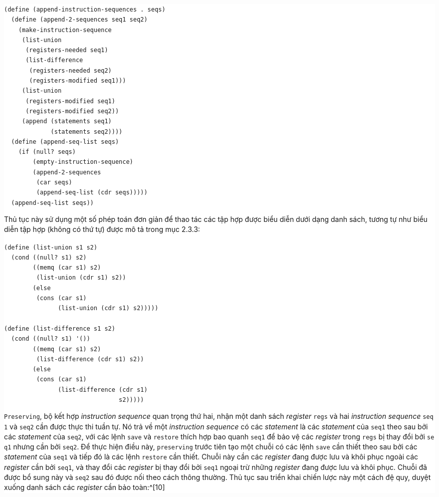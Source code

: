 ``` {.scheme}
(define (append-instruction-sequences . seqs)
  (define (append-2-sequences seq1 seq2)
    (make-instruction-sequence
     (list-union 
      (registers-needed seq1)
      (list-difference 
       (registers-needed seq2)
       (registers-modified seq1)))
     (list-union
      (registers-modified seq1)
      (registers-modified seq2))
     (append (statements seq1)
             (statements seq2))))
  (define (append-seq-list seqs)
    (if (null? seqs)
        (empty-instruction-sequence)
        (append-2-sequences 
         (car seqs)
         (append-seq-list (cdr seqs)))))
  (append-seq-list seqs))
```

Thủ tục này sử dụng một số phép toán đơn giản để thao tác các tập hợp được biểu diễn dưới dạng danh sách, tương tự như biểu diễn tập hợp (không có thứ tự) được mô tả trong mục 2.3.3:

``` {.scheme}
(define (list-union s1 s2)
  (cond ((null? s1) s2)
        ((memq (car s1) s2)
         (list-union (cdr s1) s2))
        (else
         (cons (car s1)
               (list-union (cdr s1) s2)))))

(define (list-difference s1 s2)
  (cond ((null? s1) '())
        ((memq (car s1) s2)
         (list-difference (cdr s1) s2))
        (else 
         (cons (car s1)
               (list-difference (cdr s1)
                                s2)))))
```

`Preserving`, bộ kết hợp *instruction sequence* quan trọng thứ hai, nhận một danh sách *register* `regs` và hai *instruction sequence* `seq1` và `seq2` cần được thực thi tuần tự. Nó trả về một *instruction sequence* có các *statement* là các *statement* của `seq1` theo sau bởi các *statement* của `seq2`, với các lệnh `save` và `restore` thích hợp bao quanh `seq1` để bảo vệ các *register* trong `regs` bị thay đổi bởi `seq1` nhưng cần bởi `seq2`. Để thực hiện điều này, `preserving` trước tiên tạo một chuỗi có các lệnh `save` cần thiết theo sau bởi các *statement* của `seq1` và tiếp đó là các lệnh `restore` cần thiết. Chuỗi này cần các *register* đang được lưu và khôi phục ngoài các *register* cần bởi `seq1`, và thay đổi các *register* bị thay đổi bởi `seq1` ngoại trừ những *register* đang được lưu và khôi phục. Chuỗi đã được bổ sung này và `seq2` sau đó được nối theo cách thông thường. Thủ tục sau triển khai chiến lược này một cách đệ quy, duyệt xuống danh sách các *register* cần bảo toàn:^[10]  

